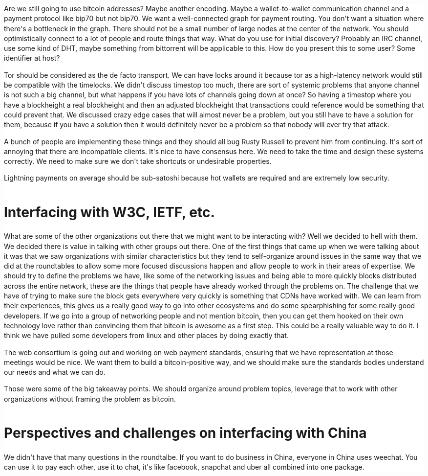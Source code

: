 Are we still going to use bitcoin addresses? Maybe another encoding. Maybe a wallet-to-wallet communication channel and a payment protocol like bip70 but not bip70. We want a well-connected graph for payment routing. You don't want a situation where there's a bottleneck in the graph. There should not be a small number of large nodes at the center of the network. You should optimistically connect to a lot of people and route things that way. What do you use for initial discovery? Probably an IRC channel, use some kind of DHT, maybe something from bittorrent will be applicable to this. How do you present this to some user? Some identifier at host?

Tor should be considered as the de facto transport. We can have locks around it because tor as a high-latency network would still be compatible with the timelocks. We didn't discuss timestop too much, there are sort of systemic problems that anyone channel is not such a big channel, but what happens if you have lots of channels going down at once? So having a timestop where you have a blockheight a real blockheight and then an adjusted blockheight that transactions could reference would be something that could prevent that. We discussed crazy edge cases that will almost never be a problem, but you still have to have a solution for them, because if you have a solution then it would definitely never be a problem so that nobody will ever try that attack.

A bunch of people are implementing these things and they should all bug Rusty Russell to prevent him from continuing. It's sort of annoying that there are incompatible clients. It's nice to have consensus here. We need to take the time and design these systems correctly. We need to make sure we don't take shortcuts or undesirable properties.

Lightning payments on average should be sub-satoshi because hot wallets are required and are extremely low security.

# Interfacing with W3C, IETF, etc.

What are some of the other organizations out there that we might want to be interacting with? Well we decided to hell with them. We decided there is value in talking with other groups out there. One of the first things that came up when we were talking about it was that we saw organizations with similar characteristics but they tend to self-organize around issues in the same way that we did at the roundtables to allow some more focused discussions happen and allow people to work in their areas of expertise. We should try to define the problems we have, like some of the networking issues and being able to more quickly blocks distributed across the entire network, these are the things that people have already worked through the problems on. The challenge that we have of trying to make sure the block gets everywhere very quickly is something that CDNs have worked with. We can learn from their experiences, this gives us a really good way to go into other ecosystems and do some spearphishing for some really good developers. If we go into a group of networking people and not mention bitcoin, then you can get them hooked on their own technology love rather than convincing them that bitcoin is awesome as a first step. This could be a really valuable way to do it. I think we have pulled some developers from linux and other places by doing exactly that.

The web consortium is going out and working on web payment standards, ensuring that we have representation at those meetings would be nice. We want them to build a bitcoin-positive way, and we should make sure the standards bodies understand our needs and what we can do.

Those were some of the big takeaway points. We should organize around problem topics, leverage that to work with other organizations without framing the problem as bitcoin.

# Perspectives and challenges on interfacing with China

We didn't have that many questions in the roundtalbe. If you want to do business in China, everyone in China uses weechat. You can use it to pay each other, use it to chat, it's like facebook, snapchat and uber all combined into one package.

